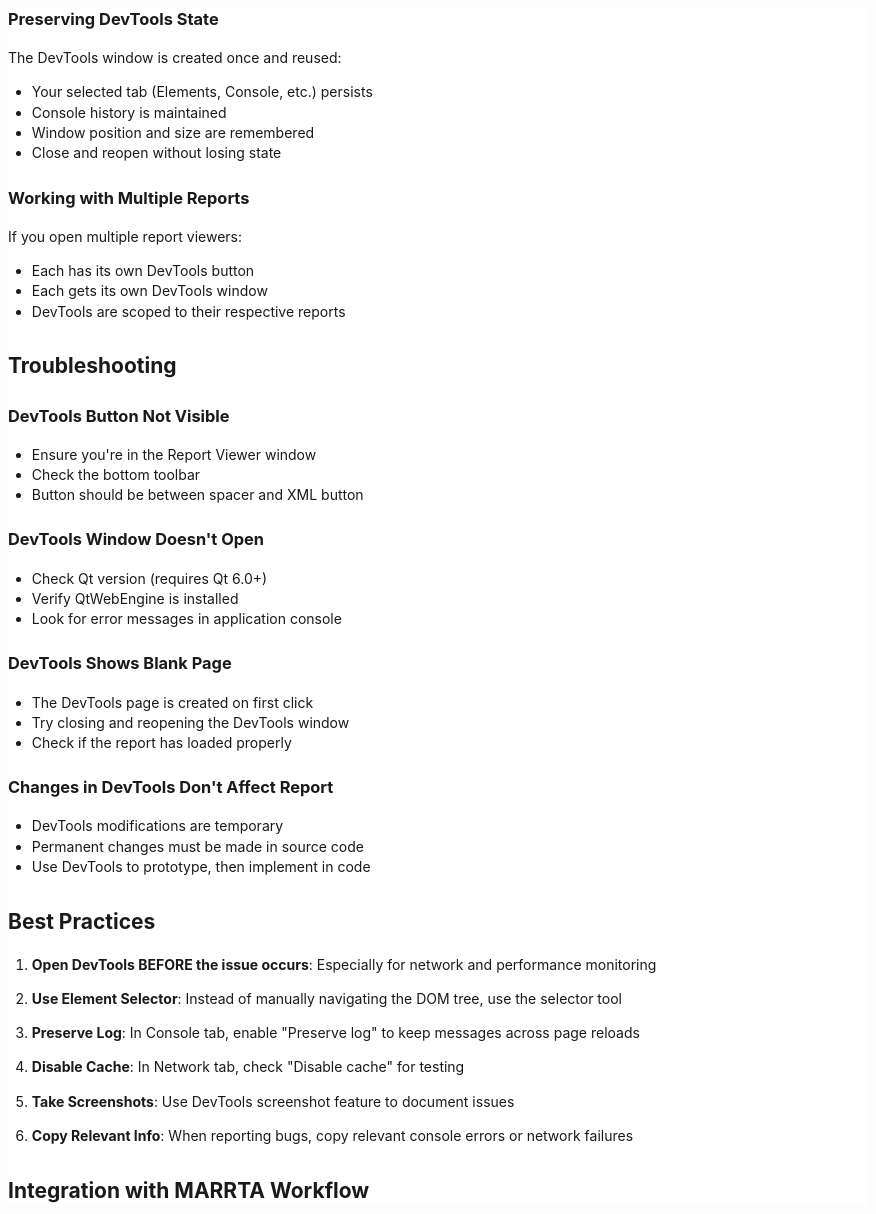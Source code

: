 ### Preserving DevTools State

The DevTools window is created once and reused:
- Your selected tab (Elements, Console, etc.) persists
- Console history is maintained
- Window position and size are remembered
- Close and reopen without losing state

### Working with Multiple Reports

If you open multiple report viewers:
- Each has its own DevTools button
- Each gets its own DevTools window
- DevTools are scoped to their respective reports

## Troubleshooting

### DevTools Button Not Visible
- Ensure you're in the Report Viewer window
- Check the bottom toolbar
- Button should be between spacer and XML button

### DevTools Window Doesn't Open
- Check Qt version (requires Qt 6.0+)
- Verify QtWebEngine is installed
- Look for error messages in application console

### DevTools Shows Blank Page
- The DevTools page is created on first click
- Try closing and reopening the DevTools window
- Check if the report has loaded properly

### Changes in DevTools Don't Affect Report
- DevTools modifications are temporary
- Permanent changes must be made in source code
- Use DevTools to prototype, then implement in code

## Best Practices

1. **Open DevTools BEFORE the issue occurs**: Especially for network and performance monitoring

2. **Use Element Selector**: Instead of manually navigating the DOM tree, use the selector tool

3. **Preserve Log**: In Console tab, enable "Preserve log" to keep messages across page reloads

4. **Disable Cache**: In Network tab, check "Disable cache" for testing

5. **Take Screenshots**: Use DevTools screenshot feature to document issues

6. **Copy Relevant Info**: When reporting bugs, copy relevant console errors or network failures

## Integration with MARRTA Workflow
